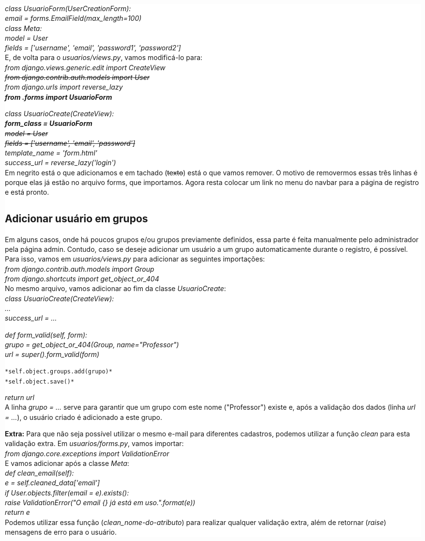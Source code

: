 *class UsuarioForm(UserCreationForm):*  
*email \= forms.EmailField(max\_length=100)*  
*class Meta:*  
*model \= User*  
*fields \= \['username', 'email', 'password1', 'password2'\]*  
E, de volta para o *usuarios/views.py*, vamos modificá-lo para:  
*from django.views.generic.edit import CreateView*  
*~~from django.contrib.auth.models import User~~*  
*from django.urls import reverse\_lazy*  
***from .forms import UsuarioForm***

*class UsuarioCreate(CreateView):*  
***form\_class \= UsuarioForm***  
*~~model \= User~~*  
*~~fields \= \['username', 'email', 'password'\]~~*  
*template\_name \= 'form.html'*  
*success\_url \= reverse\_lazy('login')*  
Em negrito está o que adicionamos e em tachado (~~texto~~) está o que vamos remover. O motivo de removermos essas três linhas é porque elas já estão no arquivo forms, que importamos. Agora resta colocar um link no menu do navbar para a página de registro e está pronto.   

## Adicionar usuário em grupos

Em alguns casos, onde há poucos grupos e/ou grupos previamente definidos, essa parte é feita manualmente pelo administrador pela página admin. Contudo, caso se deseje adicionar um usuário a um grupo automaticamente durante o registro, é possível.   
Para isso, vamos em *usuarios/views.py* para adicionar as seguintes importações:  
*from django.contrib.auth.models import Group*  
*from django.shortcuts import get\_object\_or\_404*  
No mesmo arquivo, vamos adicionar ao fim da classe *UsuarioCreate*:  
*class UsuarioCreate(CreateView):*  
*…*  
*success\_url \= …*

*def form\_valid(self, form):*  
	*grupo \= get\_object\_or\_404(Group, name="Professor")*  
	*url \= super().form\_valid(form)*  
	  
	*self.object.groups.add(grupo)*  
	*self.object.save()*  
*return url*  
A linha *grupo \= …* serve para garantir que um grupo com este nome ("Professor") existe e, após a validação dos dados (linha *url \= …*), o usuário criado é adicionado a este grupo.

**Extra:** Para que não seja possível utilizar o mesmo e-mail para diferentes cadastros, podemos utilizar a função *clean* para esta validação extra. Em *usuarios/forms.py*, vamos importar:  
    *from django.core.exceptions import ValidationError*  
E vamos adicionar após a classe *Meta*:  
*def clean\_email(self):*  
*e \= self.cleaned\_data\['email'\]*  
*if User.objects.filter(email \= e).exists():*  
*raise ValidationError("O email {} já está em uso.".format(e))*  
*return e*  
Podemos utilizar essa função (*clean\_nome-do-atributo*) para realizar qualquer validação extra, além de retornar (*raise*) mensagens de erro para o usuário.  
